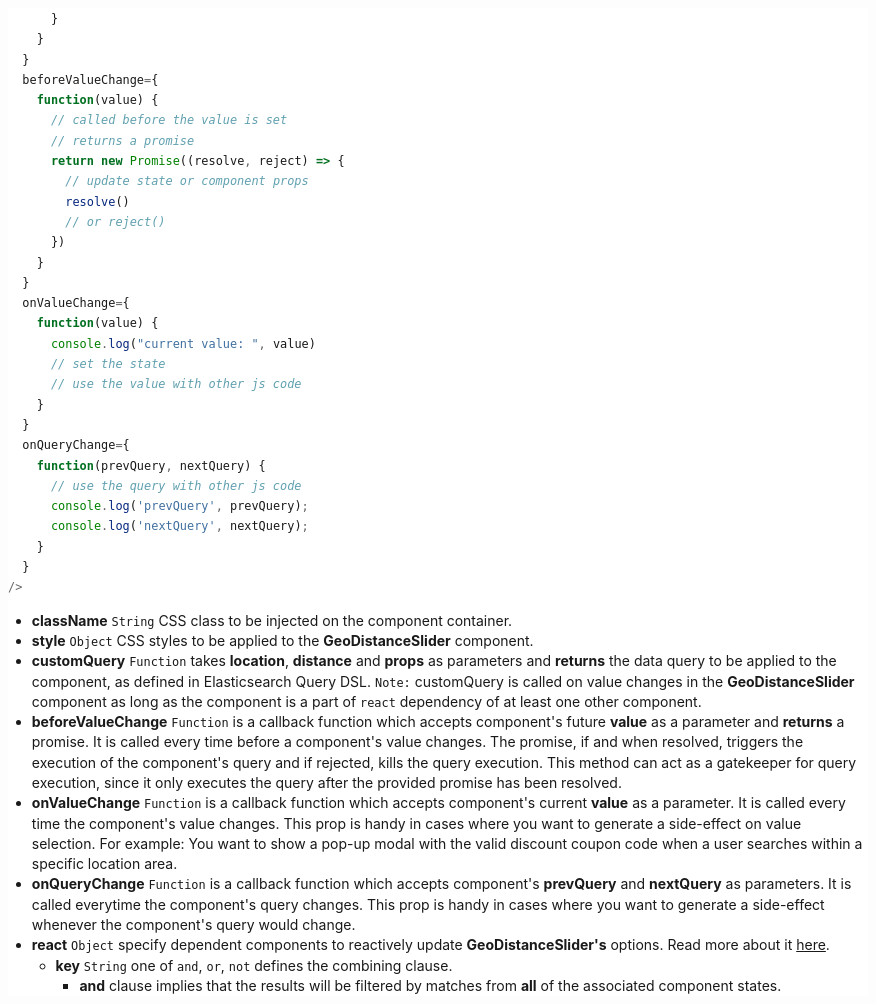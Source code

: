 ```js
      }
    }
  }
  beforeValueChange={
    function(value) {
      // called before the value is set
      // returns a promise
      return new Promise((resolve, reject) => {
        // update state or component props
        resolve()
        // or reject()
      })
    }
  }
  onValueChange={
    function(value) {
      console.log("current value: ", value)
      // set the state
      // use the value with other js code
    }
  }
  onQueryChange={
    function(prevQuery, nextQuery) {
      // use the query with other js code
      console.log('prevQuery', prevQuery);
      console.log('nextQuery', nextQuery);
    }
  }
/>
```

-   **className** `String`
    CSS class to be injected on the component container.
-   **style** `Object`
    CSS styles to be applied to the **GeoDistanceSlider** component.
-   **customQuery** `Function`
    takes **location**, **distance** and **props** as parameters and **returns** the data query to be applied to the component, as defined in Elasticsearch Query DSL.
    `Note:` customQuery is called on value changes in the **GeoDistanceSlider** component as long as the component is a part of `react` dependency of at least one other component.
-   **beforeValueChange** `Function`
    is a callback function which accepts component's future **value** as a parameter and **returns** a promise. It is called every time before a component's value changes. The promise, if and when resolved, triggers the execution of the component's query and if rejected, kills the query execution. This method can act as a gatekeeper for query execution, since it only executes the query after the provided promise has been resolved.
-   **onValueChange** `Function`
    is a callback function which accepts component's current **value** as a parameter. It is called every time the component's value changes. This prop is handy in cases where you want to generate a side-effect on value selection. For example: You want to show a pop-up modal with the valid discount coupon code when a user searches within a specific location area.
-   **onQueryChange** `Function`
    is a callback function which accepts component's **prevQuery** and **nextQuery** as parameters. It is called everytime the component's query changes. This prop is handy in cases where you want to generate a side-effect whenever the component's query would change.
-   **react** `Object`
    specify dependent components to reactively update **GeoDistanceSlider's** options. Read more about it [here](/advanced/react.html).
    -   **key** `String`
        one of `and`, `or`, `not` defines the combining clause.
        -   **and** clause implies that the results will be filtered by matches from **all** of the associated component states.